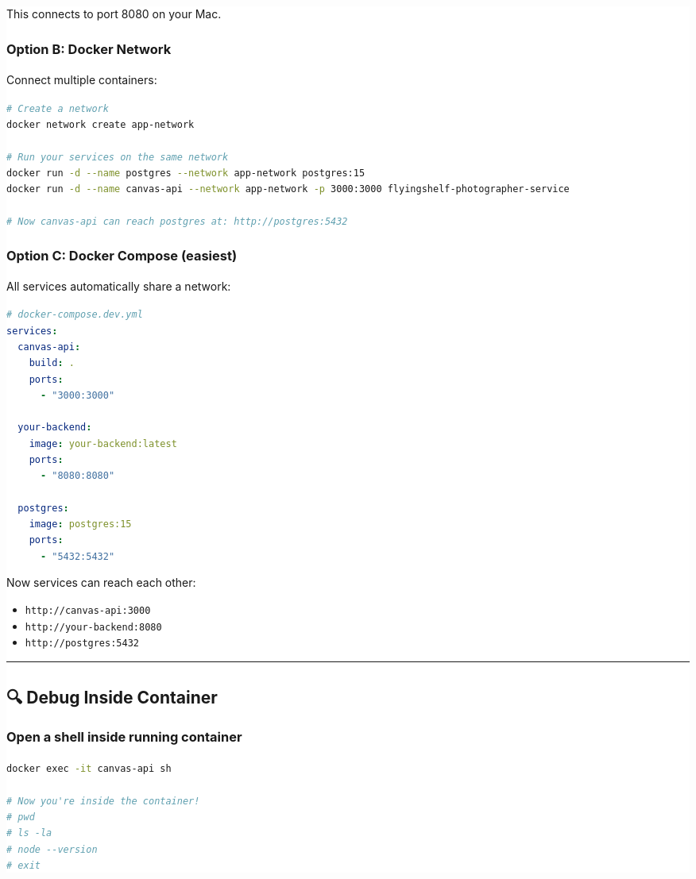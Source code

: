 This connects to port 8080 on your Mac.

### **Option B: Docker Network**

Connect multiple containers:

```bash
# Create a network
docker network create app-network

# Run your services on the same network
docker run -d --name postgres --network app-network postgres:15
docker run -d --name canvas-api --network app-network -p 3000:3000 flyingshelf-photographer-service

# Now canvas-api can reach postgres at: http://postgres:5432
```

### **Option C: Docker Compose** (easiest)

All services automatically share a network:

```yaml
# docker-compose.dev.yml
services:
  canvas-api:
    build: .
    ports:
      - "3000:3000"
  
  your-backend:
    image: your-backend:latest
    ports:
      - "8080:8080"
  
  postgres:
    image: postgres:15
    ports:
      - "5432:5432"
```

Now services can reach each other:
- `http://canvas-api:3000`
- `http://your-backend:8080`
- `http://postgres:5432`

---

## 🔍 **Debug Inside Container**

### **Open a shell inside running container**
```bash
docker exec -it canvas-api sh

# Now you're inside the container!
# pwd
# ls -la
# node --version
# exit
```
